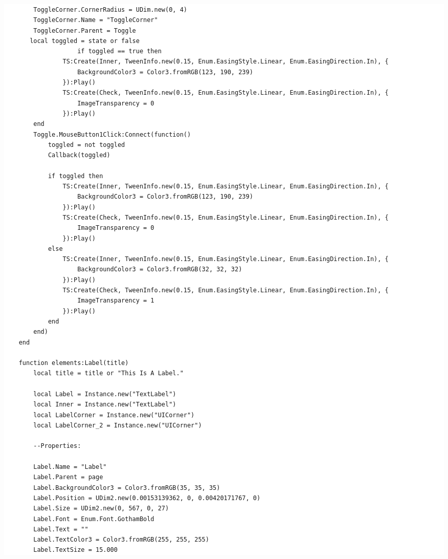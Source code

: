 			ToggleCorner.CornerRadius = UDim.new(0, 4)
			ToggleCorner.Name = "ToggleCorner"
			ToggleCorner.Parent = Toggle
           local toggled = state or false
              			if toggled == true then
					TS:Create(Inner, TweenInfo.new(0.15, Enum.EasingStyle.Linear, Enum.EasingDirection.In), {
						BackgroundColor3 = Color3.fromRGB(123, 190, 239)
					}):Play()
					TS:Create(Check, TweenInfo.new(0.15, Enum.EasingStyle.Linear, Enum.EasingDirection.In), {
						ImageTransparency = 0
					}):Play()
			end
			Toggle.MouseButton1Click:Connect(function()
				toggled = not toggled
				Callback(toggled)

				if toggled then
					TS:Create(Inner, TweenInfo.new(0.15, Enum.EasingStyle.Linear, Enum.EasingDirection.In), {
						BackgroundColor3 = Color3.fromRGB(123, 190, 239)
					}):Play()
					TS:Create(Check, TweenInfo.new(0.15, Enum.EasingStyle.Linear, Enum.EasingDirection.In), {
						ImageTransparency = 0
					}):Play()
				else
					TS:Create(Inner, TweenInfo.new(0.15, Enum.EasingStyle.Linear, Enum.EasingDirection.In), {
						BackgroundColor3 = Color3.fromRGB(32, 32, 32)
					}):Play()
					TS:Create(Check, TweenInfo.new(0.15, Enum.EasingStyle.Linear, Enum.EasingDirection.In), {
						ImageTransparency = 1
					}):Play()
				end
			end)
		end

		function elements:Label(title)
			local title = title or "This Is A Label."

			local Label = Instance.new("TextLabel")
			local Inner = Instance.new("TextLabel")
			local LabelCorner = Instance.new("UICorner")
			local LabelCorner_2 = Instance.new("UICorner")

			--Properties:

			Label.Name = "Label"
			Label.Parent = page
			Label.BackgroundColor3 = Color3.fromRGB(35, 35, 35)
			Label.Position = UDim2.new(0.00153139362, 0, 0.00420171767, 0)
			Label.Size = UDim2.new(0, 567, 0, 27)
			Label.Font = Enum.Font.GothamBold
			Label.Text = ""
			Label.TextColor3 = Color3.fromRGB(255, 255, 255)
			Label.TextSize = 15.000

